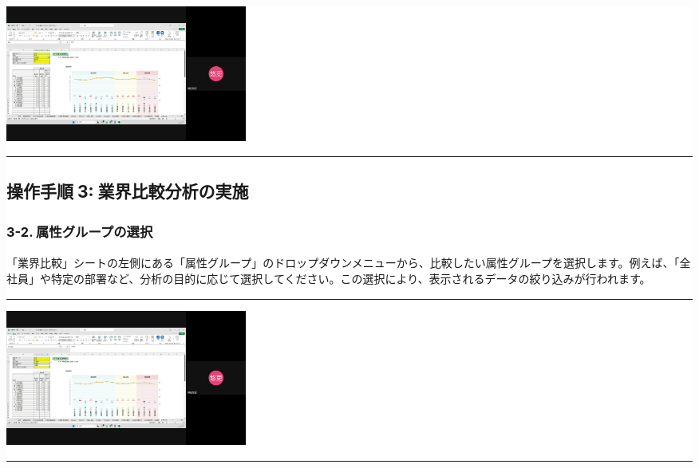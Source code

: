<img src="./images/05_43.jpg" alt="スクリーンショット" style="width: 300px; height: auto;" />

---

## 操作手順 3: 業界比較分析の実施

### 3-2. 属性グループの選択

「業界比較」シートの左側にある「属性グループ」のドロップダウンメニューから、比較したい属性グループを選択します。例えば、「全社員」や特定の部署など、分析の目的に応じて選択してください。この選択により、表示されるデータの絞り込みが行われます。

---

<img src="./images/05_52.jpg" alt="スクリーンショット" style="width: 300px; height: auto;" />

---